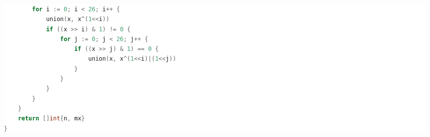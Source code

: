 ```go
		for i := 0; i < 26; i++ {
			union(x, x^(1<<i))
			if ((x >> i) & 1) != 0 {
				for j := 0; j < 26; j++ {
					if ((x >> j) & 1) == 0 {
						union(x, x^(1<<i)|(1<<j))
					}
				}
			}
		}
	}
	return []int{n, mx}
}
```




